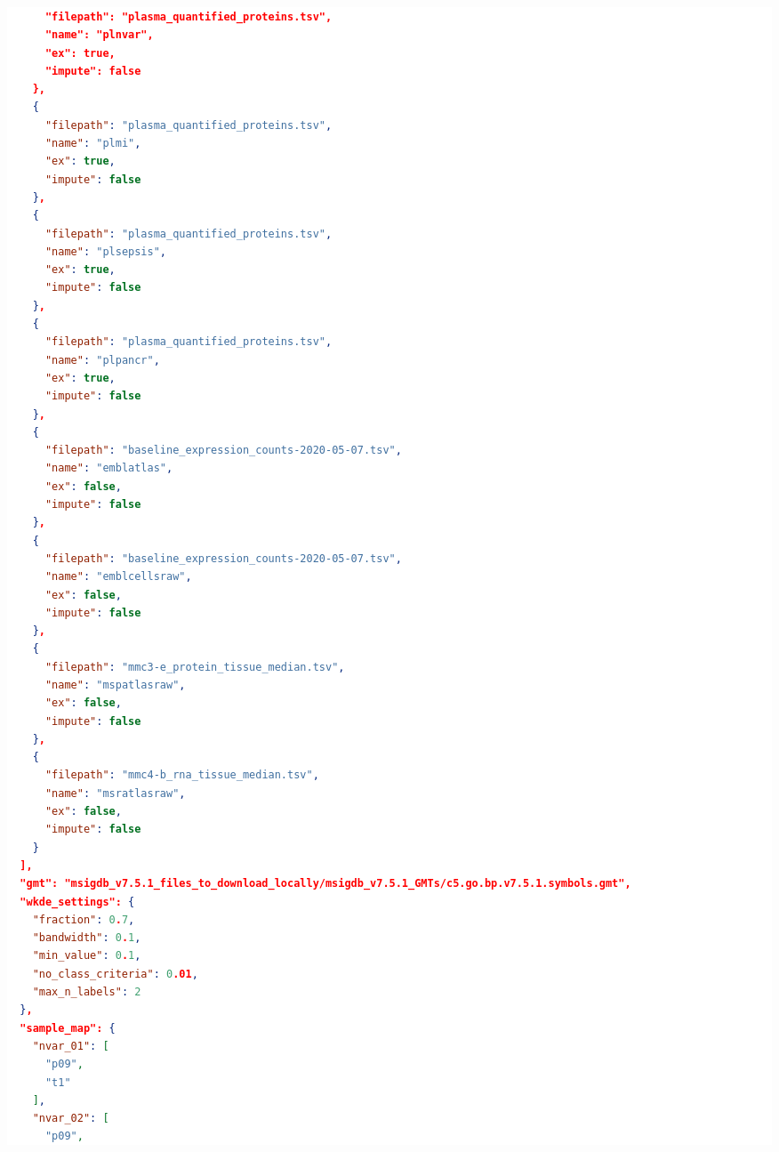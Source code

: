 ```json
      "filepath": "plasma_quantified_proteins.tsv",
      "name": "plnvar",
      "ex": true,
      "impute": false
    },
    {
      "filepath": "plasma_quantified_proteins.tsv",
      "name": "plmi",
      "ex": true,
      "impute": false
    },
    {
      "filepath": "plasma_quantified_proteins.tsv",
      "name": "plsepsis",
      "ex": true,
      "impute": false
    },
    {
      "filepath": "plasma_quantified_proteins.tsv",
      "name": "plpancr",
      "ex": true,
      "impute": false
    },
    {
      "filepath": "baseline_expression_counts-2020-05-07.tsv",
      "name": "emblatlas",
      "ex": false,
      "impute": false
    },
    {
      "filepath": "baseline_expression_counts-2020-05-07.tsv",
      "name": "emblcellsraw",
      "ex": false,
      "impute": false
    },
    {
      "filepath": "mmc3-e_protein_tissue_median.tsv",
      "name": "mspatlasraw",
      "ex": false,
      "impute": false
    },
    {
      "filepath": "mmc4-b_rna_tissue_median.tsv",
      "name": "msratlasraw",
      "ex": false,
      "impute": false
    }
  ],
  "gmt": "msigdb_v7.5.1_files_to_download_locally/msigdb_v7.5.1_GMTs/c5.go.bp.v7.5.1.symbols.gmt",
  "wkde_settings": {
    "fraction": 0.7,
    "bandwidth": 0.1,
    "min_value": 0.1,
    "no_class_criteria": 0.01,
    "max_n_labels": 2
  },
  "sample_map": {
    "nvar_01": [
      "p09",
      "t1"
    ],
    "nvar_02": [
      "p09",
```
